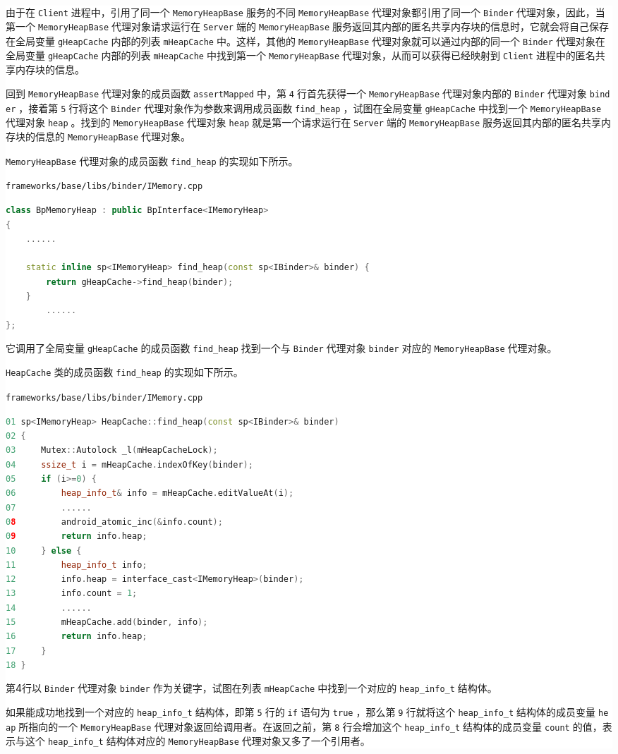 
由于在 `Client` 进程中，引用了同一个 `MemoryHeapBase` 服务的不同 `MemoryHeapBase` 代理对象都引用了同一个 `Binder` 代理对象，因此，当第一个 `MemoryHeapBase` 代理对象请求运行在 `Server` 端的 `MemoryHeapBase` 服务返回其内部的匿名共享内存块的信息时，它就会将自己保存在全局变量 `gHeapCache` 内部的列表 `mHeapCache` 中。这样，其他的 `MemoryHeapBase` 代理对象就可以通过内部的同一个 `Binder` 代理对象在全局变量 `gHeapCache` 内部的列表 `mHeapCache` 中找到第一个 `MemoryHeapBase` 代理对象，从而可以获得已经映射到 `Client` 进程中的匿名共享内存块的信息。

回到 `MemoryHeapBase` 代理对象的成员函数 `assertMapped` 中，第 `4` 行首先获得一个 `MemoryHeapBase` 代理对象内部的 `Binder` 代理对象 `binder` ，接着第 `5` 行将这个 `Binder` 代理对象作为参数来调用成员函数 `find_heap` ，试图在全局变量 `gHeapCache` 中找到一个 `MemoryHeapBase` 代理对象 `heap` 。找到的 `MemoryHeapBase` 代理对象 `heap` 就是第一个请求运行在 `Server` 端的 `MemoryHeapBase` 服务返回其内部的匿名共享内存块的信息的 `MemoryHeapBase` 代理对象。

 `MemoryHeapBase` 代理对象的成员函数 `find_heap` 的实现如下所示。

`frameworks/base/libs/binder/IMemory.cpp`
```cpp
class BpMemoryHeap : public BpInterface<IMemoryHeap>
{
    ......
    
    static inline sp<IMemoryHeap> find_heap(const sp<IBinder>& binder) {
        return gHeapCache->find_heap(binder);
    }
        ......
};
```
它调用了全局变量 `gHeapCache` 的成员函数 `find_heap` 找到一个与 `Binder` 代理对象 `binder` 对应的 `MemoryHeapBase` 代理对象。

`HeapCache` 类的成员函数 `find_heap` 的实现如下所示。

`frameworks/base/libs/binder/IMemory.cpp`
```cpp
01 sp<IMemoryHeap> HeapCache::find_heap(const sp<IBinder>& binder) 
02 {
03     Mutex::Autolock _l(mHeapCacheLock);
04     ssize_t i = mHeapCache.indexOfKey(binder);
05     if (i>=0) {
06         heap_info_t& info = mHeapCache.editValueAt(i);
07         ......
08         android_atomic_inc(&info.count);
09         return info.heap;
10     } else {
11         heap_info_t info;
12         info.heap = interface_cast<IMemoryHeap>(binder);
13         info.count = 1;
14         ......
15         mHeapCache.add(binder, info);
16         return info.heap;
17     }
18 }
```
第4行以 `Binder` 代理对象 `binder` 作为关键字，试图在列表 `mHeapCache` 中找到一个对应的 `heap_info_t` 结构体。

如果能成功地找到一个对应的 `heap_info_t` 结构体，即第 `5` 行的 `if` 语句为 `true` ，那么第 `9` 行就将这个 `heap_info_t` 结构体的成员变量 `heap` 所指向的一个 `MemoryHeapBase` 代理对象返回给调用者。在返回之前，第 `8` 行会增加这个 `heap_info_t` 结构体的成员变量 `count` 的值，表示与这个 `heap_info_t` 结构体对应的 `MemoryHeapBase` 代理对象又多了一个引用者。
